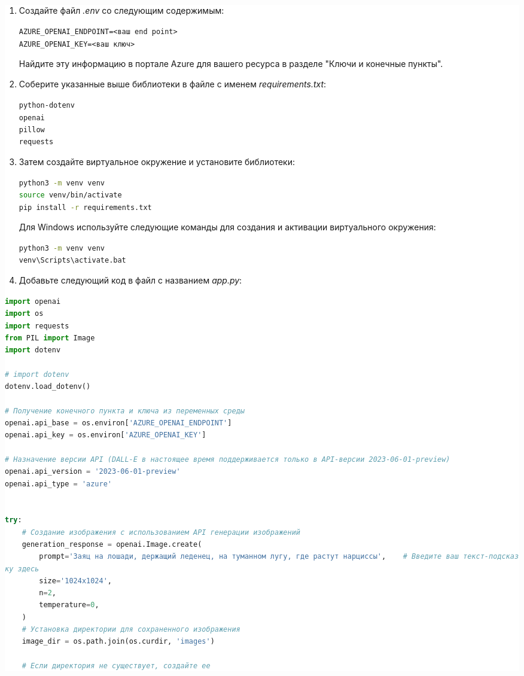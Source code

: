 1. Создайте файл *.env* со следующим содержимым:

    ```text
    AZURE_OPENAI_ENDPOINT=<ваш end point>
    AZURE_OPENAI_KEY=<ваш ключ>
    ```

    Найдите эту информацию в портале Azure для вашего ресурса в разделе "Ключи и конечные пункты".

2. Соберите указанные выше библиотеки в файле с именем *requirements.txt*:

    ```text
    python-dotenv
    openai
    pillow
    requests
    ```

3. Затем создайте виртуальное окружение и установите библиотеки:

    ```bash
    python3 -m venv venv
    source venv/bin/activate
    pip install -r requirements.txt
    ```

    Для Windows используйте следующие команды для создания и активации виртуального окружения:

    ```bash
    python3 -m venv venv
    venv\Scripts\activate.bat
    ```

4. Добавьте следующий код в файл с названием *app.py*:

```python
import openai
import os
import requests
from PIL import Image
import dotenv

# import dotenv
dotenv.load_dotenv()

# Получение конечного пункта и ключа из переменных среды
openai.api_base = os.environ['AZURE_OPENAI_ENDPOINT']
openai.api_key = os.environ['AZURE_OPENAI_KEY']     

# Назначение версии API (DALL-E в настоящее время поддерживается только в API-версии 2023-06-01-preview)
openai.api_version = '2023-06-01-preview'
openai.api_type = 'azure'


try:
    # Создание изображения с использованием API генерации изображений
    generation_response = openai.Image.create(
        prompt='Заяц на лошади, держащий леденец, на туманном лугу, где растут нарциссы',    # Введите ваш текст-подсказку здесь
        size='1024x1024',
        n=2,
        temperature=0,
    )
    # Установка директории для сохраненного изображения
    image_dir = os.path.join(os.curdir, 'images')

    # Если директория не существует, создайте ее
```